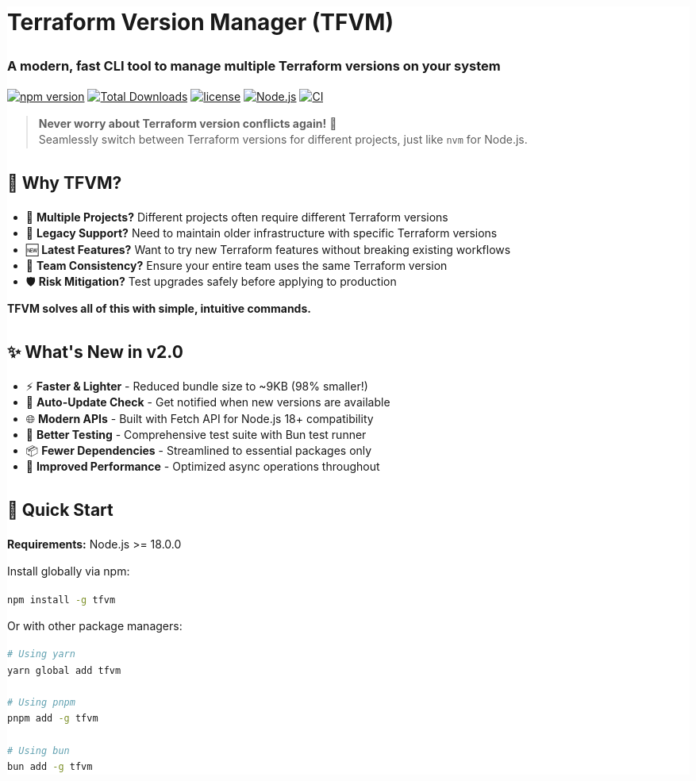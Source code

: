 # Terraform Version Manager (TFVM)

### A modern, fast CLI tool to manage multiple Terraform versions on your system

[![npm version](https://img.shields.io/npm/v/tfvm?color=blue&label=version&style=for-the-badge)](https://www.npmjs.com/package/tfvm) [![Total Downloads](https://img.shields.io/npm/dt/tfvm?label=total%20downloads&style=for-the-badge)](https://www.npmjs.com/package/tfvm) [![license](https://img.shields.io/npm/l/tfvm?color=lightblue&style=for-the-badge)](https://www.npmjs.com/package/tfvm) [![Node.js](https://img.shields.io/badge/node-%3E%3D18.0.0-brightgreen?style=for-the-badge)](https://nodejs.org) [![CI](https://img.shields.io/github/actions/workflow/status/anindya-dey/tfvm/ci.yml?style=for-the-badge&label=CI)](https://github.com/anindya-dey/tfvm/actions)

> **Never worry about Terraform version conflicts again!** 🚀  
> Seamlessly switch between Terraform versions for different projects, just like `nvm` for Node.js.

## 🎯 Why TFVM?

- 🏢 **Multiple Projects?** Different projects often require different Terraform versions
- 🔄 **Legacy Support?** Need to maintain older infrastructure with specific Terraform versions  
- 🆕 **Latest Features?** Want to try new Terraform features without breaking existing workflows
- 👥 **Team Consistency?** Ensure your entire team uses the same Terraform version
- 🛡️ **Risk Mitigation?** Test upgrades safely before applying to production

**TFVM solves all of this with simple, intuitive commands.**

## ✨ What's New in v2.0

- ⚡ **Faster & Lighter** - Reduced bundle size to ~9KB (98% smaller!)
- 🔄 **Auto-Update Check** - Get notified when new versions are available
- 🌐 **Modern APIs** - Built with Fetch API for Node.js 18+ compatibility
- 🧪 **Better Testing** - Comprehensive test suite with Bun test runner
- 📦 **Fewer Dependencies** - Streamlined to essential packages only
- 🚀 **Improved Performance** - Optimized async operations throughout

## 🚀 Quick Start

**Requirements:** Node.js >= 18.0.0

Install globally via npm:

```sh
npm install -g tfvm
```

Or with other package managers:
```sh
# Using yarn
yarn global add tfvm

# Using pnpm  
pnpm add -g tfvm

# Using bun
bun add -g tfvm
```
